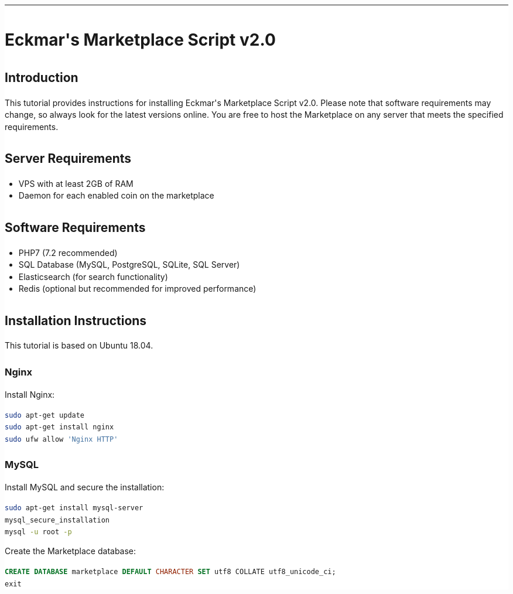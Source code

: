 
---

# Eckmar's Marketplace Script v2.0

## Introduction

This tutorial provides instructions for installing Eckmar's Marketplace Script v2.0. Please note that software requirements may change, so always look for the latest versions online. You are free to host the Marketplace on any server that meets the specified requirements.

## Server Requirements

- VPS with at least 2GB of RAM
- Daemon for each enabled coin on the marketplace

## Software Requirements

- PHP7 (7.2 recommended)
- SQL Database (MySQL, PostgreSQL, SQLite, SQL Server)
- Elasticsearch (for search functionality)
- Redis (optional but recommended for improved performance)

## Installation Instructions

This tutorial is based on Ubuntu 18.04.

### Nginx

Install Nginx:

```bash
sudo apt-get update
sudo apt-get install nginx
sudo ufw allow 'Nginx HTTP'
```

### MySQL

Install MySQL and secure the installation:

```bash
sudo apt-get install mysql-server
mysql_secure_installation
mysql -u root -p
```

Create the Marketplace database:

```sql
CREATE DATABASE marketplace DEFAULT CHARACTER SET utf8 COLLATE utf8_unicode_ci;
exit
```

